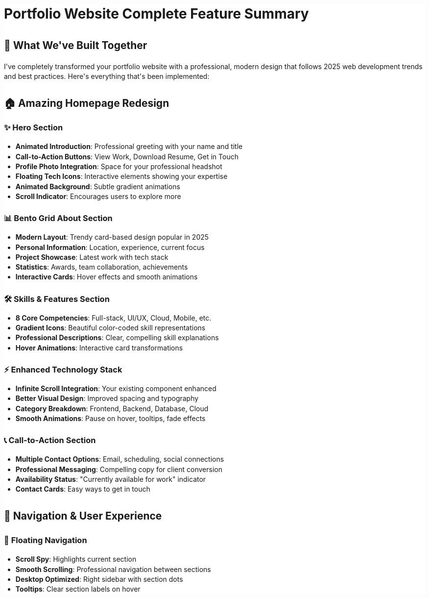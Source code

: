 # Portfolio Website Complete Feature Summary

## 🎉 What We've Built Together

I've completely transformed your portfolio website with a professional, modern design that follows 2025 web development trends and best practices. Here's everything that's been implemented:

## 🏠 **Amazing Homepage Redesign**

### ✨ **Hero Section**
- **Animated Introduction**: Professional greeting with your name and title
- **Call-to-Action Buttons**: View Work, Download Resume, Get in Touch
- **Profile Photo Integration**: Space for your professional headshot
- **Floating Tech Icons**: Interactive elements showing your expertise
- **Animated Background**: Subtle gradient animations
- **Scroll Indicator**: Encourages users to explore more

### 📊 **Bento Grid About Section**
- **Modern Layout**: Trendy card-based design popular in 2025
- **Personal Information**: Location, experience, current focus
- **Project Showcase**: Latest work with tech stack
- **Statistics**: Awards, team collaboration, achievements
- **Interactive Cards**: Hover effects and smooth animations

### 🛠 **Skills & Features Section**
- **8 Core Competencies**: Full-stack, UI/UX, Cloud, Mobile, etc.
- **Gradient Icons**: Beautiful color-coded skill representations
- **Professional Descriptions**: Clear, compelling skill explanations
- **Hover Animations**: Interactive card transformations

### ⚡ **Enhanced Technology Stack**
- **Infinite Scroll Integration**: Your existing component enhanced
- **Better Visual Design**: Improved spacing and typography
- **Category Breakdown**: Frontend, Backend, Database, Cloud
- **Smooth Animations**: Pause on hover, tooltips, fade effects

### 📞 **Call-to-Action Section**
- **Multiple Contact Options**: Email, scheduling, social connections
- **Professional Messaging**: Compelling copy for client conversion
- **Availability Status**: "Currently available for work" indicator
- **Contact Cards**: Easy ways to get in touch

## 🎯 **Navigation & User Experience**

### 🧭 **Floating Navigation**
- **Scroll Spy**: Highlights current section
- **Smooth Scrolling**: Professional navigation between sections
- **Desktop Optimized**: Right sidebar with section dots
- **Tooltips**: Clear section labels on hover
